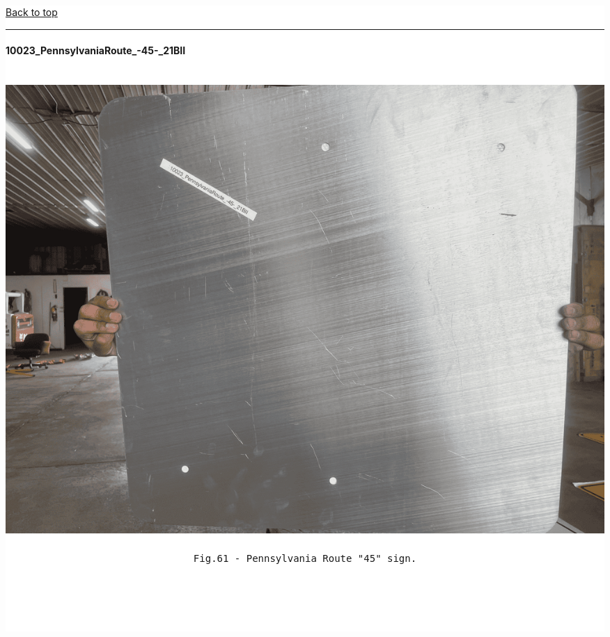 <a href="#hardware_workzones_pennsylvaniaadsequipmentinventory">Back to top</a>
***

#### 10023_PennsylvaniaRoute_-45-_21BII

<pre align="center">
  <img src="./Images/IMG_3945.png" alt="10023_PennsylvaniaRoute_-45-_21BII">
  <figcaption>Fig.61 - Pennsylvania Route "45" sign.</figcaption>
</pre>

<pre align="center">